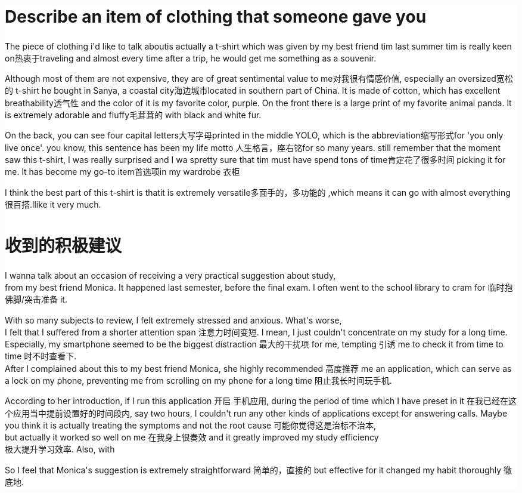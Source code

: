 # Describe an item of clothing that someone gave you
The piece of clothing i'd like to talk aboutis actually a t-shirt which was given by my best friend tim last summer
tim  is really keen on热衷于traveling and almost every time after a trip, he would get me something as a souvenir.

Although most of them are not expensive, 
they are of great sentimental value to me对我很有情感价值,
especially an oversized宽松的 t-shirt he bought in Sanya,
a coastal city海边城市located in southern part of China.
It is made of cotton, which has excellent breathability透气性
and the color of it is my favorite color, purple. 
On the front there is a large print of my favorite animal panda. 
lt is extremely adorable and fluffy毛茸茸的 with black and white fur.


On the back, you can see four capital letters大写字母printed in the middle YOLO, 
which is the abbreviation缩写形式for 'you only live once'. 
you know, this sentence has been my life motto 人生格言，座右铭for so many years.
still remember that the moment saw this t-shirt, I was really surprised and I wa spretty sure 
that tim must have spend tons of time肯定花了很多时间 picking it for me. lt has become my go-to item首选项in my wardrobe 衣柜

I think the best part of this t-shirt is thatit is extremely versatile多面手的，多功能的
,which means it can go with almost everything很百搭.llike it very much.



# 收到的积极建议
I wanna talk about an occasion of receiving a very practical suggestion about study,  
from my best friend Monica. It happened last semester, before the final exam. I often went to the school library to cram for 临时抱佛脚/突击准备 it.  

With so many subjects to review, I felt extremely stressed and anxious. What's worse,  
I felt that I suffered from a shorter attention span 注意力时间变短. I mean, I just couldn't concentrate on my study for a long time.  
Especially, my smartphone seemed to be the biggest distraction 最大的干扰项 for me, tempting 引诱 me to check it from time to time 时不时查看下.  
After I complained about this to my best friend Monica, she highly recommended 高度推荐 me an application,
 which can serve as a lock on my phone, preventing me from scrolling on my phone for a long time 阻止我长时间玩手机.  

According to her introduction, if I run this application 开启    手机应用, 
during the period of time which I have preset in it 在我已经在这个应用当中提前设置好的时间段内, 
say two hours, I couldn't run any other kinds of applications except for answering calls.
Maybe you think it is actually treating the symptoms and not the root cause 可能你觉得这是治标不治本,  
but actually it worked so well on me 在我身上很奏效 and it greatly improved my study efficiency  
极大提升学习效率. Also, with

So I feel that Monica's suggestion is extremely straightforward 简单的，直接的 but effective for it
changed my habit thoroughly 徹底地.
